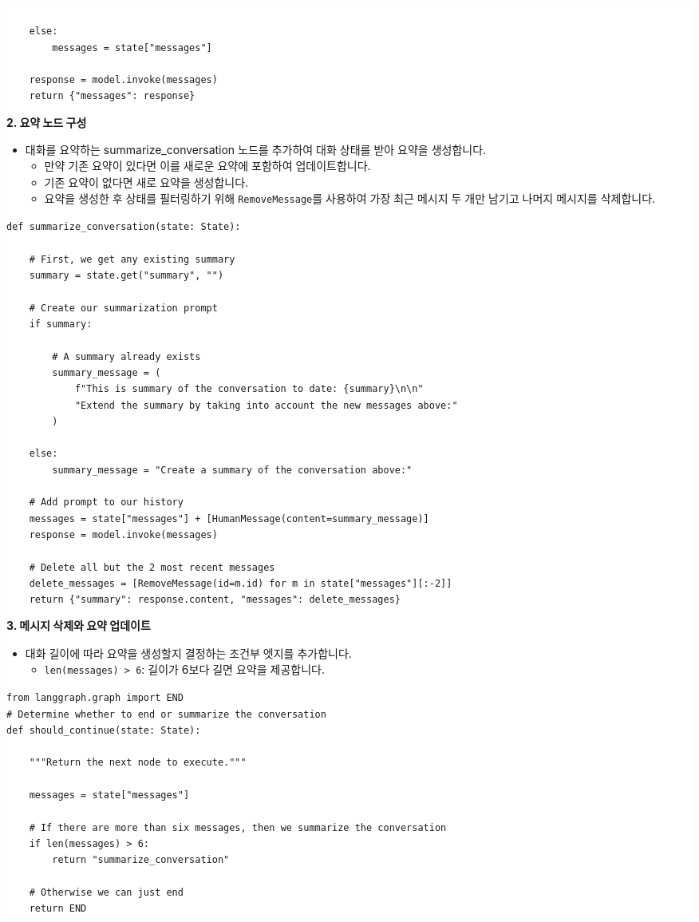 ```
    
    else:
        messages = state["messages"]
    
    response = model.invoke(messages)
    return {"messages": response}
```

**2. 요약 노드 구성**

* 대화를 요약하는 summarize\_conversation 노드를 추가하여 대화 상태를 받아 요약을 생성합니다.
  + 만약 기존 요약이 있다면 이를 새로운 요약에 포함하여 업데이트합니다.
  + 기존 요약이 없다면 새로 요약을 생성합니다.
  + 요약을 생성한 후 상태를 필터링하기 위해 `RemoveMessage`를 사용하여 가장 최근 메시지 두 개만 남기고 나머지 메시지를 삭제합니다.

```
def summarize_conversation(state: State):
    
    # First, we get any existing summary
    summary = state.get("summary", "")

    # Create our summarization prompt 
    if summary:
        
        # A summary already exists
        summary_message = (
            f"This is summary of the conversation to date: {summary}\n\n"
            "Extend the summary by taking into account the new messages above:"
        )
        
    else:
        summary_message = "Create a summary of the conversation above:"

    # Add prompt to our history
    messages = state["messages"] + [HumanMessage(content=summary_message)]
    response = model.invoke(messages)
    
    # Delete all but the 2 most recent messages
    delete_messages = [RemoveMessage(id=m.id) for m in state["messages"][:-2]]
    return {"summary": response.content, "messages": delete_messages}
```

**3. 메시지 삭제와 요약 업데이트**

* 대화 길이에 따라 요약을 생성할지 결정하는 조건부 엣지를 추가합니다.
  + `len(messages) > 6`: 길이가 6보다 길면 요약을 제공합니다.

```
from langgraph.graph import END
# Determine whether to end or summarize the conversation
def should_continue(state: State):
    
    """Return the next node to execute."""
    
    messages = state["messages"]
    
    # If there are more than six messages, then we summarize the conversation
    if len(messages) > 6:
        return "summarize_conversation"
    
    # Otherwise we can just end
    return END
```
